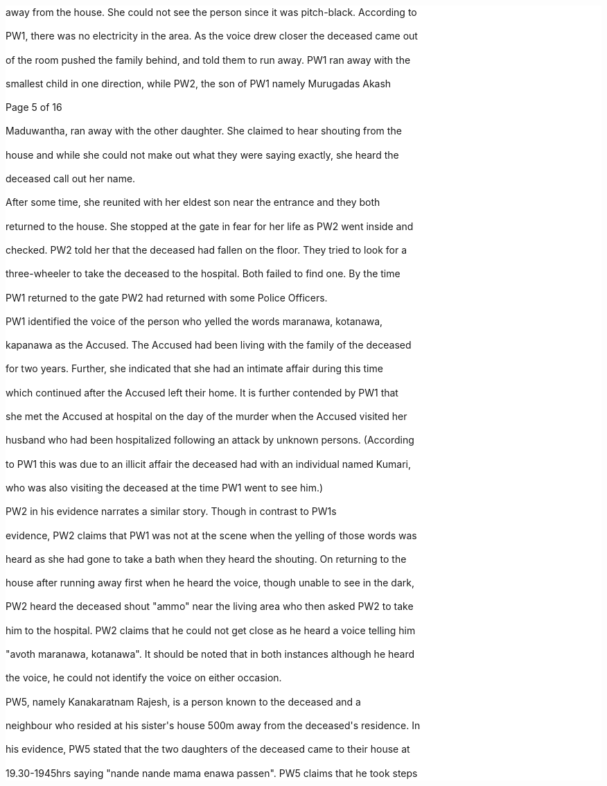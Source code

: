 away from the house. She could not see the person since it was pitch-black. According to

PW1, there was no electricity in the area. As the voice drew closer the deceased came out

of the room pushed the family behind, and told them to run away. PW1 ran away with the

smallest child in one direction, while PW2, the son of PW1 namely Murugadas Akash

Page 5 of 16

Maduwantha, ran away with the other daughter. She claimed to hear shouting from the

house and while she could not make out what they were saying exactly, she heard the

deceased call out her name.

After some time, she reunited with her eldest son near the entrance and they both

returned to the house. She stopped at the gate in fear for her life as PW2 went inside and

checked. PW2 told her that the deceased had fallen on the floor. They tried to look for a

three-wheeler to take the deceased to the hospital. Both failed to find one. By the time

PW1 returned to the gate PW2 had returned with some Police Officers.

PW1 identified the voice of the person who yelled the words maranawa, kotanawa,

kapanawa as the Accused. The Accused had been living with the family of the deceased

for two years. Further, she indicated that she had an intimate affair during this time

which continued after the Accused left their home. It is further contended by PW1 that

she met the Accused at hospital on the day of the murder when the Accused visited her

husband who had been hospitalized following an attack by unknown persons. (According

to PW1 this was due to an illicit affair the deceased had with an individual named Kumari,

who was also visiting the deceased at the time PW1 went to see him.)

PW2 in his evidence narrates a similar story. Though in contrast to PW1s

evidence, PW2 claims that PW1 was not at the scene when the yelling of those words was

heard as she had gone to take a bath when they heard the shouting. On returning to the

house after running away first when he heard the voice, though unable to see in the dark,

PW2 heard the deceased shout "ammo" near the living area who then asked PW2 to take

him to the hospital. PW2 claims that he could not get close as he heard a voice telling him

"avoth maranawa, kotanawa". It should be noted that in both instances although he heard

the voice, he could not identify the voice on either occasion.

PW5, namely Kanakaratnam Rajesh, is a person known to the deceased and a

neighbour who resided at his sister's house 500m away from the deceased's residence. In

his evidence, PW5 stated that the two daughters of the deceased came to their house at

19.30-1945hrs saying "nande nande mama enawa passen". PW5 claims that he took steps
